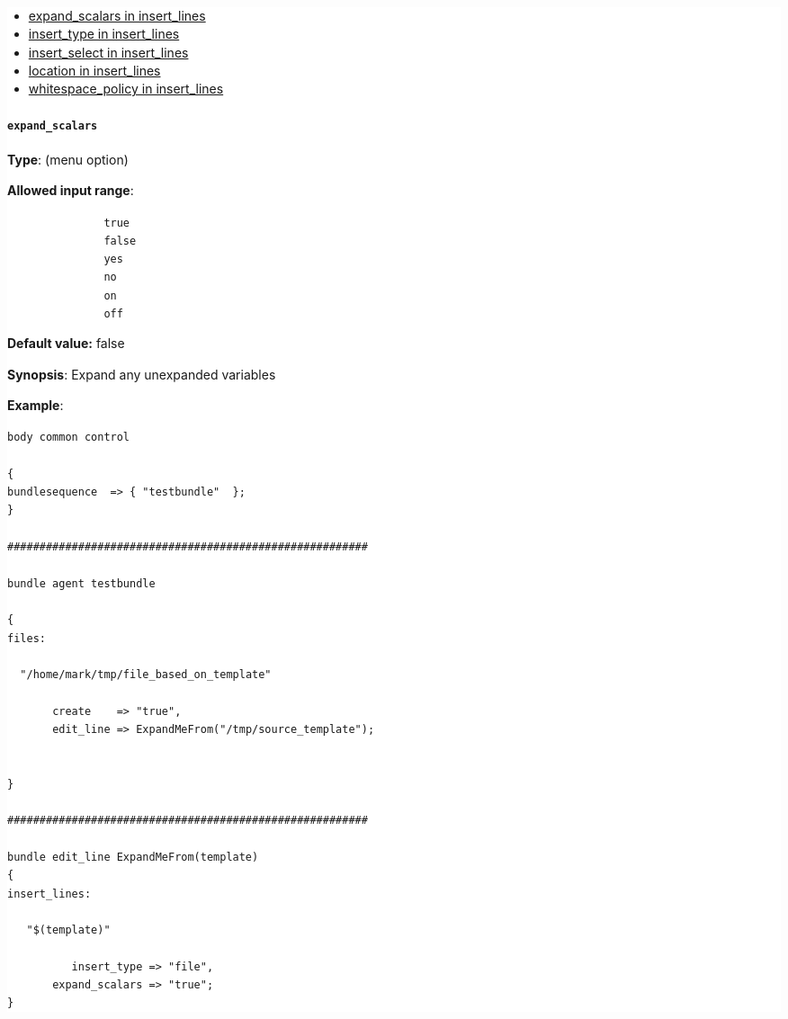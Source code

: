 -   [expand\_scalars in
    insert\_lines](#expand_005fscalars-in-insert_005flines)
-   [insert\_type in
    insert\_lines](#insert_005ftype-in-insert_005flines)
-   [insert\_select in
    insert\_lines](#insert_005fselect-in-insert_005flines)
-   [location in insert\_lines](#location-in-insert_005flines)
-   [whitespace\_policy in
    insert\_lines](#whitespace_005fpolicy-in-insert_005flines)

#### `expand_scalars`

**Type**: (menu option)

**Allowed input range**:   

```
               true
               false
               yes
               no
               on
               off
```

**Default value:** false

**Synopsis**: Expand any unexpanded variables

**Example**:  
   

```
body common control

{
bundlesequence  => { "testbundle"  };
}

########################################################

bundle agent testbundle

{
files:

  "/home/mark/tmp/file_based_on_template"

       create    => "true",
       edit_line => ExpandMeFrom("/tmp/source_template");


}

########################################################

bundle edit_line ExpandMeFrom(template)
{
insert_lines:

   "$(template)"

          insert_type => "file",
       expand_scalars => "true";
}
```
